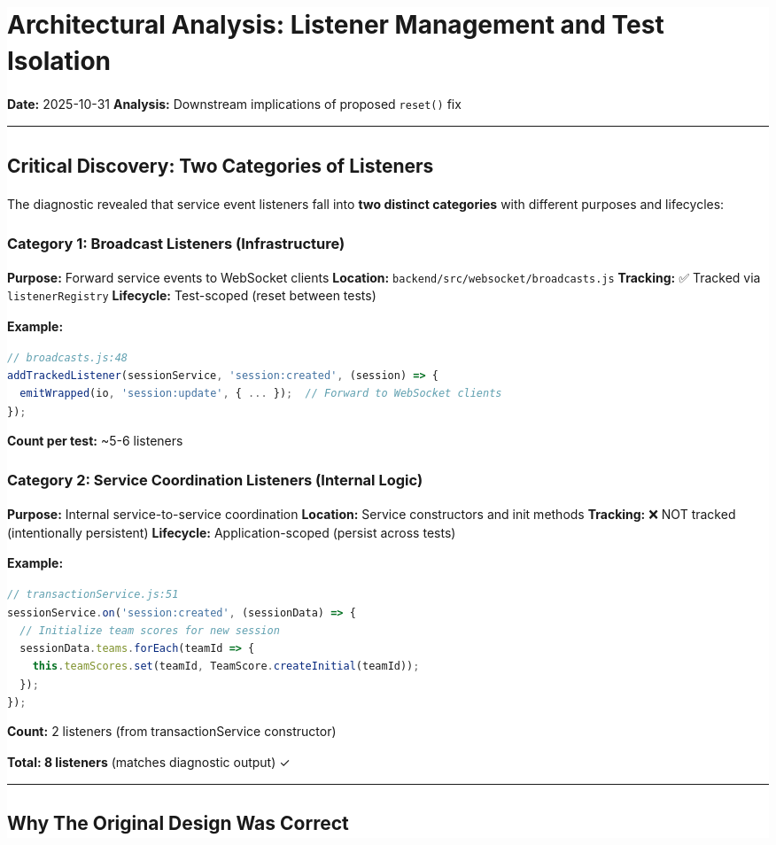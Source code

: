 # Architectural Analysis: Listener Management and Test Isolation
**Date:** 2025-10-31
**Analysis:** Downstream implications of proposed `reset()` fix

---

## Critical Discovery: Two Categories of Listeners

The diagnostic revealed that service event listeners fall into **two distinct categories** with different purposes and lifecycles:

### Category 1: Broadcast Listeners (Infrastructure)
**Purpose:** Forward service events to WebSocket clients
**Location:** `backend/src/websocket/broadcasts.js`
**Tracking:** ✅ Tracked via `listenerRegistry`
**Lifecycle:** Test-scoped (reset between tests)

**Example:**
```javascript
// broadcasts.js:48
addTrackedListener(sessionService, 'session:created', (session) => {
  emitWrapped(io, 'session:update', { ... });  // Forward to WebSocket clients
});
```

**Count per test:** ~5-6 listeners

### Category 2: Service Coordination Listeners (Internal Logic)
**Purpose:** Internal service-to-service coordination
**Location:** Service constructors and init methods
**Tracking:** ❌ NOT tracked (intentionally persistent)
**Lifecycle:** Application-scoped (persist across tests)

**Example:**
```javascript
// transactionService.js:51
sessionService.on('session:created', (sessionData) => {
  // Initialize team scores for new session
  sessionData.teams.forEach(teamId => {
    this.teamScores.set(teamId, TeamScore.createInitial(teamId));
  });
});
```

**Count:** 2 listeners (from transactionService constructor)

**Total: 8 listeners** (matches diagnostic output) ✓

---

## Why The Original Design Was Correct

